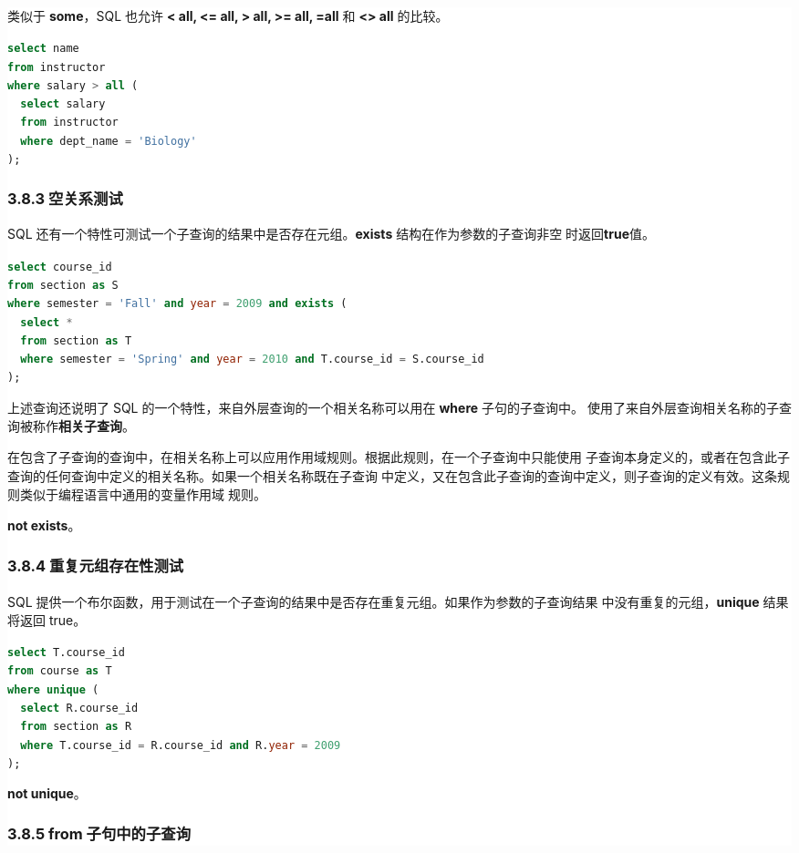 类似于 **some**，SQL 也允许 **&lt; all, &lt;= all, &gt; all, &gt;= all, =all** 和
**&lt;&gt; all** 的比较。   

```sql
select name
from instructor
where salary > all (
  select salary
  from instructor
  where dept_name = 'Biology'
);
```   

### 3.8.3 空关系测试

SQL 还有一个特性可测试一个子查询的结果中是否存在元组。**exists** 结构在作为参数的子查询非空
时返回**true**值。     

```sql
select course_id
from section as S
where semester = 'Fall' and year = 2009 and exists (
  select *
  from section as T
  where semester = 'Spring' and year = 2010 and T.course_id = S.course_id
);
```   

上述查询还说明了 SQL 的一个特性，来自外层查询的一个相关名称可以用在 **where** 子句的子查询中。
使用了来自外层查询相关名称的子查询被称作**相关子查询**。    

在包含了子查询的查询中，在相关名称上可以应用作用域规则。根据此规则，在一个子查询中只能使用
子查询本身定义的，或者在包含此子查询的任何查询中定义的相关名称。如果一个相关名称既在子查询
中定义，又在包含此子查询的查询中定义，则子查询的定义有效。这条规则类似于编程语言中通用的变量作用域
规则。     

**not exists**。      

### 3.8.4 重复元组存在性测试

SQL 提供一个布尔函数，用于测试在一个子查询的结果中是否存在重复元组。如果作为参数的子查询结果
中没有重复的元组，**unique** 结果将返回 true。     

```sql
select T.course_id
from course as T
where unique (
  select R.course_id
  from section as R
  where T.course_id = R.course_id and R.year = 2009
);
```    

**not unique**。     

### 3.8.5 from 子句中的子查询
